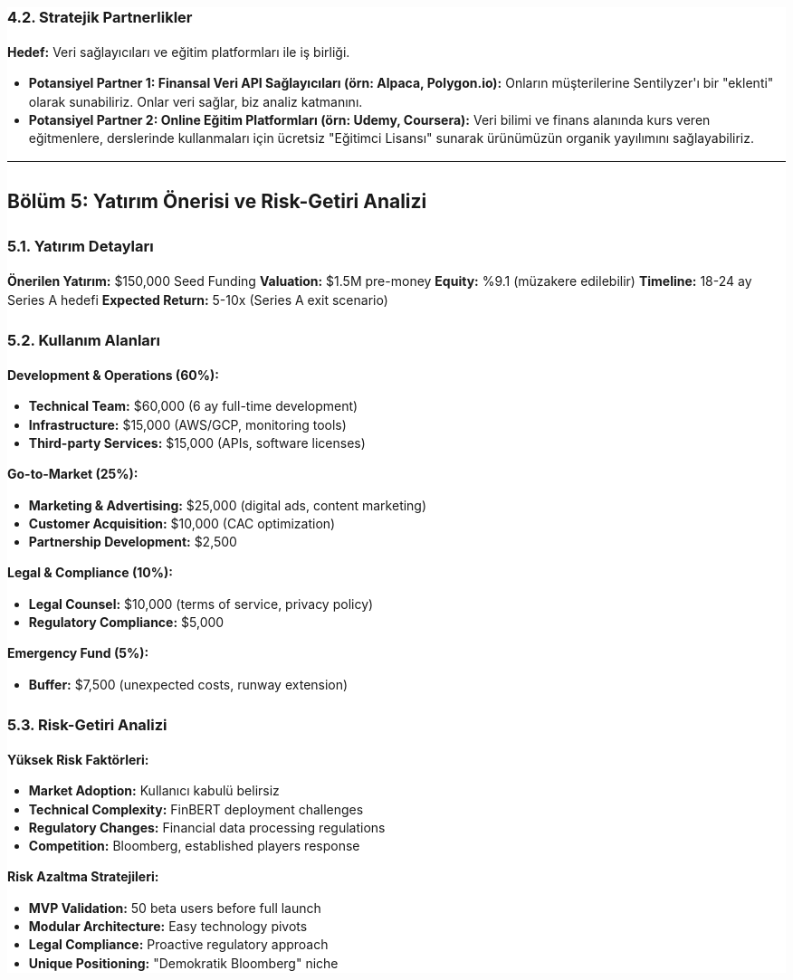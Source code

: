 ### 4.2. Stratejik Partnerlikler

**Hedef:** Veri sağlayıcıları ve eğitim platformları ile iş birliği.

- **Potansiyel Partner 1: Finansal Veri API Sağlayıcıları (örn: Alpaca, Polygon.io):** Onların müşterilerine Sentilyzer'ı bir "eklenti" olarak sunabiliriz. Onlar veri sağlar, biz analiz katmanını.
- **Potansiyel Partner 2: Online Eğitim Platformları (örn: Udemy, Coursera):** Veri bilimi ve finans alanında kurs veren eğitmenlere, derslerinde kullanmaları için ücretsiz "Eğitimci Lisansı" sunarak ürünümüzün organik yayılımını sağlayabiliriz.

---

## Bölüm 5: Yatırım Önerisi ve Risk-Getiri Analizi

### 5.1. Yatırım Detayları

**Önerilen Yatırım:** $150,000 Seed Funding
**Valuation:** $1.5M pre-money
**Equity:** %9.1 (müzakere edilebilir)
**Timeline:** 18-24 ay Series A hedefi
**Expected Return:** 5-10x (Series A exit scenario)

### 5.2. Kullanım Alanları

**Development & Operations (60%):**
- **Technical Team:** $60,000 (6 ay full-time development)
- **Infrastructure:** $15,000 (AWS/GCP, monitoring tools)
- **Third-party Services:** $15,000 (APIs, software licenses)

**Go-to-Market (25%):**
- **Marketing & Advertising:** $25,000 (digital ads, content marketing)
- **Customer Acquisition:** $10,000 (CAC optimization)
- **Partnership Development:** $2,500

**Legal & Compliance (10%):**
- **Legal Counsel:** $10,000 (terms of service, privacy policy)
- **Regulatory Compliance:** $5,000

**Emergency Fund (5%):**
- **Buffer:** $7,500 (unexpected costs, runway extension)

### 5.3. Risk-Getiri Analizi

**Yüksek Risk Faktörleri:**
- **Market Adoption:** Kullanıcı kabulü belirsiz
- **Technical Complexity:** FinBERT deployment challenges
- **Regulatory Changes:** Financial data processing regulations
- **Competition:** Bloomberg, established players response

**Risk Azaltma Stratejileri:**
- **MVP Validation:** 50 beta users before full launch
- **Modular Architecture:** Easy technology pivots
- **Legal Compliance:** Proactive regulatory approach
- **Unique Positioning:** "Demokratik Bloomberg" niche
